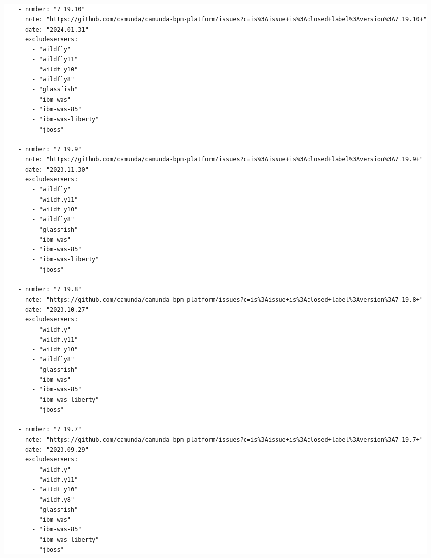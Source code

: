 
        - number: "7.19.10"
          note: "https://github.com/camunda/camunda-bpm-platform/issues?q=is%3Aissue+is%3Aclosed+label%3Aversion%3A7.19.10+"
          date: "2024.01.31"
          excludeservers:
            - "wildfly"
            - "wildfly11"
            - "wildfly10"
            - "wildfly8"
            - "glassfish"
            - "ibm-was"
            - "ibm-was-85"
            - "ibm-was-liberty"
            - "jboss"

        - number: "7.19.9"
          note: "https://github.com/camunda/camunda-bpm-platform/issues?q=is%3Aissue+is%3Aclosed+label%3Aversion%3A7.19.9+"
          date: "2023.11.30"
          excludeservers:
            - "wildfly"
            - "wildfly11"
            - "wildfly10"
            - "wildfly8"
            - "glassfish"
            - "ibm-was"
            - "ibm-was-85"
            - "ibm-was-liberty"
            - "jboss"

        - number: "7.19.8"
          note: "https://github.com/camunda/camunda-bpm-platform/issues?q=is%3Aissue+is%3Aclosed+label%3Aversion%3A7.19.8+"
          date: "2023.10.27"
          excludeservers:
            - "wildfly"
            - "wildfly11"
            - "wildfly10"
            - "wildfly8"
            - "glassfish"
            - "ibm-was"
            - "ibm-was-85"
            - "ibm-was-liberty"
            - "jboss"

        - number: "7.19.7"
          note: "https://github.com/camunda/camunda-bpm-platform/issues?q=is%3Aissue+is%3Aclosed+label%3Aversion%3A7.19.7+"
          date: "2023.09.29"
          excludeservers:
            - "wildfly"
            - "wildfly11"
            - "wildfly10"
            - "wildfly8"
            - "glassfish"
            - "ibm-was"
            - "ibm-was-85"
            - "ibm-was-liberty"
            - "jboss"
